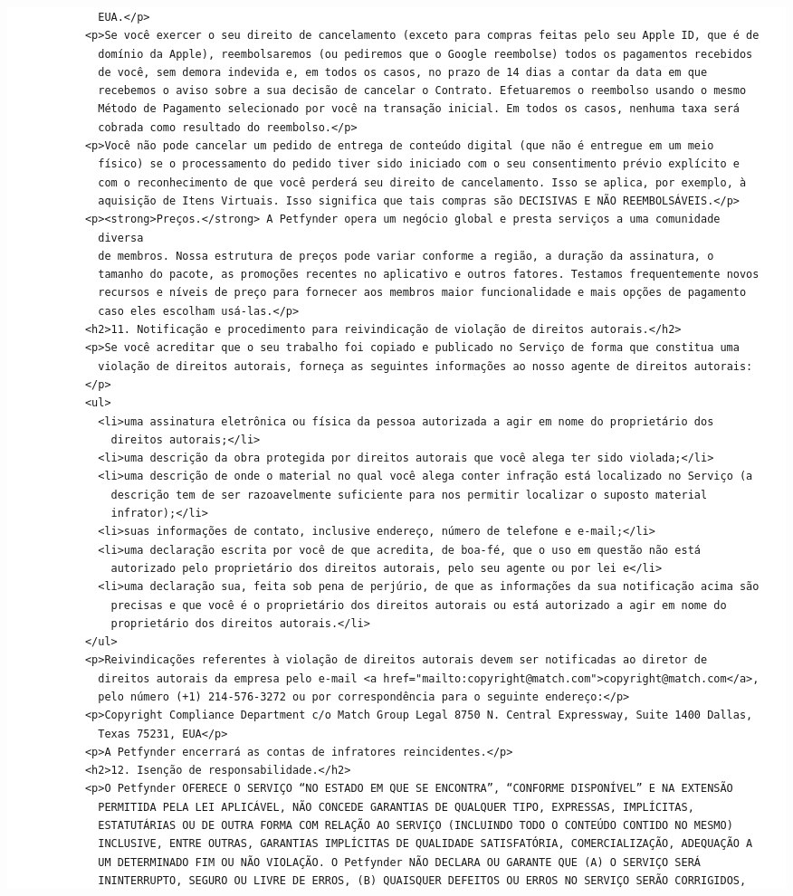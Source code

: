                   EUA.</p>
                <p>Se você exercer o seu direito de cancelamento (exceto para compras feitas pelo seu Apple ID, que é de
                  domínio da Apple), reembolsaremos (ou pediremos que o Google reembolse) todos os pagamentos recebidos
                  de você, sem demora indevida e, em todos os casos, no prazo de 14 dias a contar da data em que
                  recebemos o aviso sobre a sua decisão de cancelar o Contrato. Efetuaremos o reembolso usando o mesmo
                  Método de Pagamento selecionado por você na transação inicial. Em todos os casos, nenhuma taxa será
                  cobrada como resultado do reembolso.</p>
                <p>Você não pode cancelar um pedido de entrega de conteúdo digital (que não é entregue em um meio
                  físico) se o processamento do pedido tiver sido iniciado com o seu consentimento prévio explícito e
                  com o reconhecimento de que você perderá seu direito de cancelamento. Isso se aplica, por exemplo, à
                  aquisição de Itens Virtuais. Isso significa que tais compras são DECISIVAS E NÃO REEMBOLSÁVEIS.</p>
                <p><strong>Preços.</strong> A Petfynder opera um negócio global e presta serviços a uma comunidade
                  diversa
                  de membros. Nossa estrutura de preços pode variar conforme a região, a duração da assinatura, o
                  tamanho do pacote, as promoções recentes no aplicativo e outros fatores. Testamos frequentemente novos
                  recursos e níveis de preço para fornecer aos membros maior funcionalidade e mais opções de pagamento
                  caso eles escolham usá-las.</p>
                <h2>11. Notificação e procedimento para reivindicação de violação de direitos autorais.</h2>
                <p>Se você acreditar que o seu trabalho foi copiado e publicado no Serviço de forma que constitua uma
                  violação de direitos autorais, forneça as seguintes informações ao nosso agente de direitos autorais:
                </p>
                <ul>
                  <li>uma assinatura eletrônica ou física da pessoa autorizada a agir em nome do proprietário dos
                    direitos autorais;</li>
                  <li>uma descrição da obra protegida por direitos autorais que você alega ter sido violada;</li>
                  <li>uma descrição de onde o material no qual você alega conter infração está localizado no Serviço (a
                    descrição tem de ser razoavelmente suficiente para nos permitir localizar o suposto material
                    infrator);</li>
                  <li>suas informações de contato, inclusive endereço, número de telefone e e-mail;</li>
                  <li>uma declaração escrita por você de que acredita, de boa-fé, que o uso em questão não está
                    autorizado pelo proprietário dos direitos autorais, pelo seu agente ou por lei e</li>
                  <li>uma declaração sua, feita sob pena de perjúrio, de que as informações da sua notificação acima são
                    precisas e que você é o proprietário dos direitos autorais ou está autorizado a agir em nome do
                    proprietário dos direitos autorais.</li>
                </ul>
                <p>Reivindicações referentes à violação de direitos autorais devem ser notificadas ao diretor de
                  direitos autorais da empresa pelo e-mail <a href="mailto:copyright@match.com">copyright@match.com</a>,
                  pelo número (+1) 214-576-3272 ou por correspondência para o seguinte endereço:</p>
                <p>Copyright Compliance Department c/o Match Group Legal 8750 N. Central Expressway, Suite 1400 Dallas,
                  Texas 75231, EUA</p>
                <p>A Petfynder encerrará as contas de infratores reincidentes.</p>
                <h2>12. Isenção de responsabilidade.</h2>
                <p>O Petfynder OFERECE O SERVIÇO “NO ESTADO EM QUE SE ENCONTRA”, “CONFORME DISPONÍVEL” E NA EXTENSÃO
                  PERMITIDA PELA LEI APLICÁVEL, NÃO CONCEDE GARANTIAS DE QUALQUER TIPO, EXPRESSAS, IMPLÍCITAS,
                  ESTATUTÁRIAS OU DE OUTRA FORMA COM RELAÇÃO AO SERVIÇO (INCLUINDO TODO O CONTEÚDO CONTIDO NO MESMO)
                  INCLUSIVE, ENTRE OUTRAS, GARANTIAS IMPLÍCITAS DE QUALIDADE SATISFATÓRIA, COMERCIALIZAÇÃO, ADEQUAÇÃO A
                  UM DETERMINADO FIM OU NÃO VIOLAÇÃO. O Petfynder NÃO DECLARA OU GARANTE QUE (A) O SERVIÇO SERÁ
                  ININTERRUPTO, SEGURO OU LIVRE DE ERROS, (B) QUAISQUER DEFEITOS OU ERROS NO SERVIÇO SERÃO CORRIGIDOS,